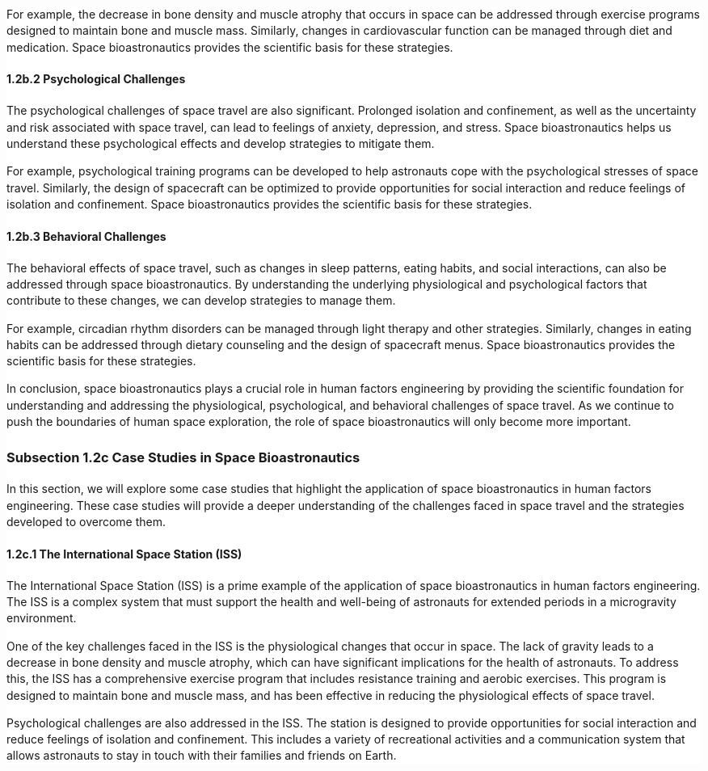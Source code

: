 For example, the decrease in bone density and muscle atrophy that occurs in space can be addressed through exercise programs designed to maintain bone and muscle mass. Similarly, changes in cardiovascular function can be managed through diet and medication. Space bioastronautics provides the scientific basis for these strategies.

#### 1.2b.2 Psychological Challenges

The psychological challenges of space travel are also significant. Prolonged isolation and confinement, as well as the uncertainty and risk associated with space travel, can lead to feelings of anxiety, depression, and stress. Space bioastronautics helps us understand these psychological effects and develop strategies to mitigate them.

For example, psychological training programs can be developed to help astronauts cope with the psychological stresses of space travel. Similarly, the design of spacecraft can be optimized to provide opportunities for social interaction and reduce feelings of isolation and confinement. Space bioastronautics provides the scientific basis for these strategies.

#### 1.2b.3 Behavioral Challenges

The behavioral effects of space travel, such as changes in sleep patterns, eating habits, and social interactions, can also be addressed through space bioastronautics. By understanding the underlying physiological and psychological factors that contribute to these changes, we can develop strategies to manage them.

For example, circadian rhythm disorders can be managed through light therapy and other strategies. Similarly, changes in eating habits can be addressed through dietary counseling and the design of spacecraft menus. Space bioastronautics provides the scientific basis for these strategies.

In conclusion, space bioastronautics plays a crucial role in human factors engineering by providing the scientific foundation for understanding and addressing the physiological, psychological, and behavioral challenges of space travel. As we continue to push the boundaries of human space exploration, the role of space bioastronautics will only become more important.




### Subsection 1.2c Case Studies in Space Bioastronautics

In this section, we will explore some case studies that highlight the application of space bioastronautics in human factors engineering. These case studies will provide a deeper understanding of the challenges faced in space travel and the strategies developed to overcome them.

#### 1.2c.1 The International Space Station (ISS)

The International Space Station (ISS) is a prime example of the application of space bioastronautics in human factors engineering. The ISS is a complex system that must support the health and well-being of astronauts for extended periods in a microgravity environment.

One of the key challenges faced in the ISS is the physiological changes that occur in space. The lack of gravity leads to a decrease in bone density and muscle atrophy, which can have significant implications for the health of astronauts. To address this, the ISS has a comprehensive exercise program that includes resistance training and aerobic exercises. This program is designed to maintain bone and muscle mass, and has been effective in reducing the physiological effects of space travel.

Psychological challenges are also addressed in the ISS. The station is designed to provide opportunities for social interaction and reduce feelings of isolation and confinement. This includes a variety of recreational activities and a communication system that allows astronauts to stay in touch with their families and friends on Earth.
